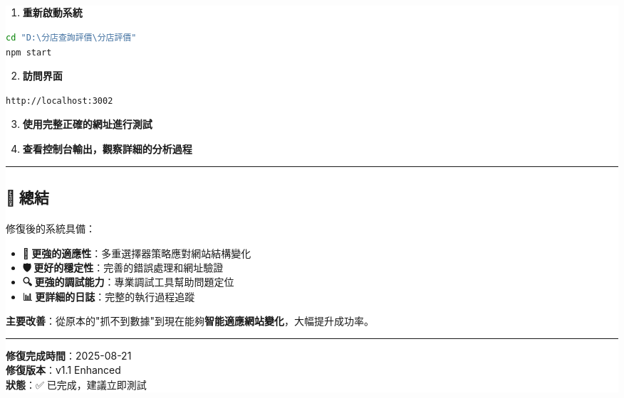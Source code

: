 1. **重新啟動系統**
```bash
cd "D:\分店查詢評價\分店評價"
npm start
```

2. **訪問界面**
```
http://localhost:3002
```

3. **使用完整正確的網址進行測試**

4. **查看控制台輸出，觀察詳細的分析過程**

---

## 📝 總結

修復後的系統具備：

- **🎯 更強的適應性**：多重選擇器策略應對網站結構變化
- **🛡️ 更好的穩定性**：完善的錯誤處理和網址驗證
- **🔍 更強的調試能力**：專業調試工具幫助問題定位
- **📊 更詳細的日誌**：完整的執行過程追蹤

**主要改善**：從原本的"抓不到數據"到現在能夠**智能適應網站變化**，大幅提升成功率。

---

**修復完成時間**：2025-08-21  
**修復版本**：v1.1 Enhanced  
**狀態**：✅ 已完成，建議立即測試